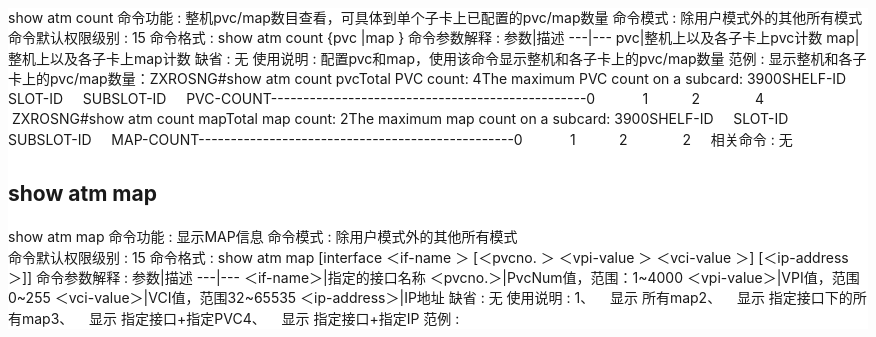 show atm count 
命令功能 : 
整机pvc/map数目查看，可具体到单个子卡上已配置的pvc/map数量 
命令模式 : 
 除用户模式外的其他所有模式  
命令默认权限级别 : 
15 
命令格式 : 
show atm count 
  {pvc 
|map 
} 
命令参数解释 : 
参数|描述
---|---
pvc|整机上以及各子卡上pvc计数
map|整机上以及各子卡上map计数
缺省 : 
无 
使用说明 : 
配置pvc和map，使用该命令显示整机和各子卡上的pvc/map数量 
范例 : 
显示整机和各子卡上的pvc/map数量：ZXROSNG#show atm count pvcTotal PVC count: 4The maximum PVC count on a subcard: 3900SHELF-ID     SLOT-ID     SUBSLOT-ID     PVC-COUNT-------------------------------------------------0            1           2              4    ZXROSNG#show atm count mapTotal map count: 2The maximum map count on a subcard: 3900SHELF-ID     SLOT-ID     SUBSLOT-ID     MAP-COUNT-------------------------------------------------0            1           2              2    
相关命令 : 
无 
## show atm map 

show atm map 
命令功能 : 
显示MAP信息 
命令模式 : 
 除用户模式外的其他所有模式  
命令默认权限级别 : 
15 
命令格式 : 
show atm map 
  [interface 
 ＜if-name 
＞ [＜pvcno. 
＞ ＜vpi-value 
＞ ＜vci-value 
＞] [＜ip-address 
＞]] 
命令参数解释 : 
参数|描述
---|---
＜if-name＞|指定的接口名称
＜pvcno.＞|PvcNum值，范围：1~4000
＜vpi-value＞|VPI值，范围0~255
＜vci-value＞|VCI值，范围32~65535
＜ip-address＞|IP地址
缺省 : 
无 
使用说明 : 
1、    显示 所有map2、    显示 指定接口下的所有map3、    显示 指定接口+指定PVC4、    显示 指定接口+指定IP
范例 : 